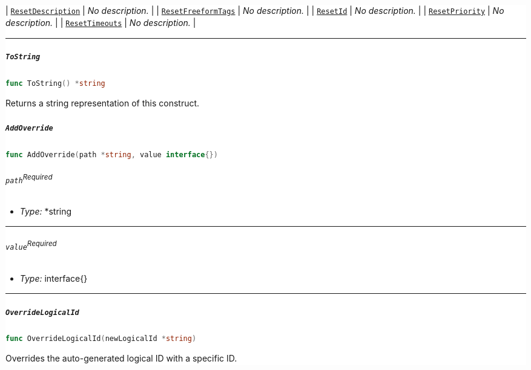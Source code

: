 | <code><a href="#rhizo-co-terraform-provider-oci.serviceMeshIngressGatewayRouteTable.ServiceMeshIngressGatewayRouteTable.resetDescription">ResetDescription</a></code> | *No description.* |
| <code><a href="#rhizo-co-terraform-provider-oci.serviceMeshIngressGatewayRouteTable.ServiceMeshIngressGatewayRouteTable.resetFreeformTags">ResetFreeformTags</a></code> | *No description.* |
| <code><a href="#rhizo-co-terraform-provider-oci.serviceMeshIngressGatewayRouteTable.ServiceMeshIngressGatewayRouteTable.resetId">ResetId</a></code> | *No description.* |
| <code><a href="#rhizo-co-terraform-provider-oci.serviceMeshIngressGatewayRouteTable.ServiceMeshIngressGatewayRouteTable.resetPriority">ResetPriority</a></code> | *No description.* |
| <code><a href="#rhizo-co-terraform-provider-oci.serviceMeshIngressGatewayRouteTable.ServiceMeshIngressGatewayRouteTable.resetTimeouts">ResetTimeouts</a></code> | *No description.* |

---

##### `ToString` <a name="ToString" id="rhizo-co-terraform-provider-oci.serviceMeshIngressGatewayRouteTable.ServiceMeshIngressGatewayRouteTable.toString"></a>

```go
func ToString() *string
```

Returns a string representation of this construct.

##### `AddOverride` <a name="AddOverride" id="rhizo-co-terraform-provider-oci.serviceMeshIngressGatewayRouteTable.ServiceMeshIngressGatewayRouteTable.addOverride"></a>

```go
func AddOverride(path *string, value interface{})
```

###### `path`<sup>Required</sup> <a name="path" id="rhizo-co-terraform-provider-oci.serviceMeshIngressGatewayRouteTable.ServiceMeshIngressGatewayRouteTable.addOverride.parameter.path"></a>

- *Type:* *string

---

###### `value`<sup>Required</sup> <a name="value" id="rhizo-co-terraform-provider-oci.serviceMeshIngressGatewayRouteTable.ServiceMeshIngressGatewayRouteTable.addOverride.parameter.value"></a>

- *Type:* interface{}

---

##### `OverrideLogicalId` <a name="OverrideLogicalId" id="rhizo-co-terraform-provider-oci.serviceMeshIngressGatewayRouteTable.ServiceMeshIngressGatewayRouteTable.overrideLogicalId"></a>

```go
func OverrideLogicalId(newLogicalId *string)
```

Overrides the auto-generated logical ID with a specific ID.
